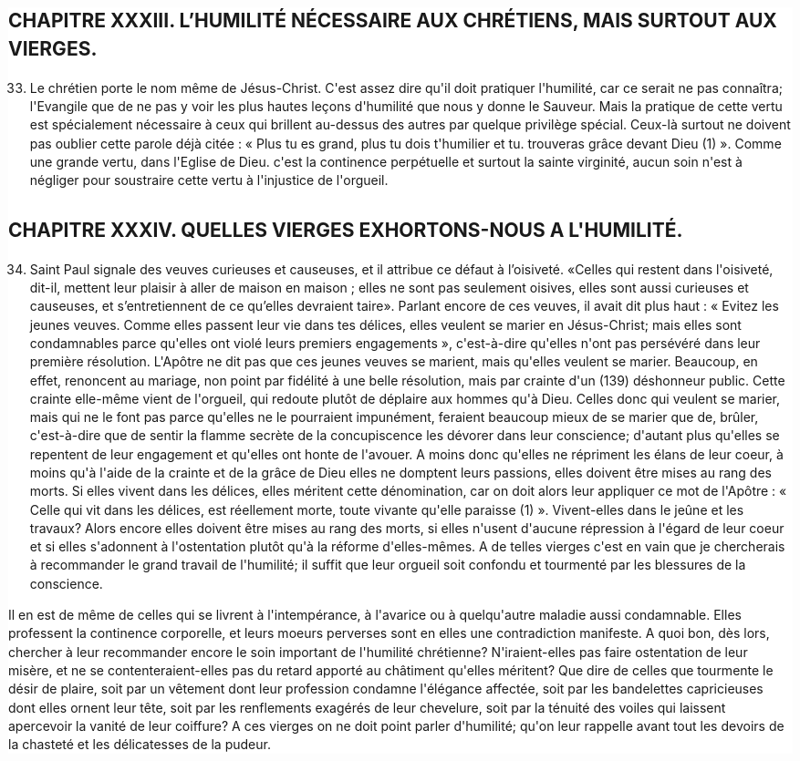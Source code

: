 ## CHAPITRE XXXIII. L’HUMILITÉ NÉCESSAIRE AUX CHRÉTIENS, MAIS SURTOUT AUX VIERGES.

33. Le chrétien porte le nom
même de Jésus-Christ. C'est assez dire qu'il doit pratiquer l'humilité, car ce
serait ne pas connaîtra; l'Evangile que de ne pas y voir les plus hautes
leçons d'humilité que nous y donne le Sauveur. Mais la pratique de cette vertu
est spécialement nécessaire à ceux qui brillent au-dessus des autres par
quelque privilège spécial. Ceux-là surtout ne doivent pas oublier cette parole
déjà citée : « Plus tu es grand, plus tu dois t'humilier et tu.
trouveras grâce devant Dieu (1) ». Comme une grande
vertu, dans l'Eglise de Dieu. c'est la continence
perpétuelle et surtout la sainte virginité, aucun soin n'est à négliger
pour soustraire cette vertu à l'injustice de l'orgueil.

## CHAPITRE XXXIV. QUELLES VIERGES EXHORTONS-NOUS A L'HUMILITÉ.

34. Saint Paul signale des
veuves curieuses et causeuses, et il attribue ce défaut à l’oisiveté. «Celles
qui restent dans l'oisiveté, dit-il, mettent leur plaisir à aller de maison en
maison ; elles ne sont pas seulement oisives, elles sont aussi curieuses et
causeuses, et s’entretiennent de ce qu’elles devraient taire». Parlant encore
de ces veuves, il avait dit plus haut : « Evitez les jeunes veuves. Comme
elles passent leur vie dans tes délices, elles veulent se marier en
Jésus-Christ; mais elles sont condamnables parce qu'elles ont violé leurs
premiers engagements », c'est-à-dire qu'elles n'ont pas persévéré dans leur
première résolution. L'Apôtre ne dit pas que ces
jeunes veuves se marient, mais qu'elles veulent se marier. Beaucoup, en effet,
renoncent au mariage, non point par fidélité à une belle résolution, mais par
crainte d'un (139) déshonneur public. Cette crainte elle-même vient de
l'orgueil, qui redoute plutôt de déplaire aux hommes qu'à Dieu. Celles donc
qui veulent se marier, mais qui ne le font pas parce qu'elles ne le pourraient
impunément, feraient beaucoup mieux de se marier que de, brûler, c'est-à-dire
que de sentir la flamme secrète de la concupiscence les dévorer dans leur
conscience; d'autant plus qu'elles se repentent de leur engagement et qu'elles
ont honte de l'avouer. A moins donc qu'elles ne répriment les élans de leur
coeur, à moins qu'à l'aide de la crainte et de la grâce de Dieu elles ne
domptent leurs passions, elles doivent être mises au rang des morts. Si elles
vivent dans les délices, elles méritent cette dénomination, car on doit alors
leur appliquer ce mot de l'Apôtre : « Celle qui vit dans les délices, est
réellement morte, toute vivante qu'elle paraisse (1) ». Vivent-elles dans le
jeûne et les travaux? Alors encore elles doivent être mises au rang des morts,
si elles n'usent d'aucune répression à l'égard de leur coeur et si elles
s'adonnent à l'ostentation plutôt qu'à la réforme d'elles-mêmes. A de telles
vierges c'est en vain que je chercherais à recommander le grand travail de
l'humilité; il suffit que leur orgueil soit confondu et tourmenté par les
blessures de la conscience.

Il en est de même de celles qui se livrent à
l'intempérance, à l'avarice ou à quelqu'autre
maladie aussi condamnable. Elles professent la continence corporelle, et leurs
moeurs perverses sont en elles une contradiction manifeste. A quoi bon, dès
lors, chercher à leur recommander encore le soin important de l'humilité
chrétienne? N'iraient-elles pas faire ostentation de leur misère, et ne se
contenteraient-elles pas du retard apporté au châtiment qu'elles méritent? Que
dire de celles que tourmente le désir de plaire, soit par un vêtement dont
leur profession condamne l'élégance affectée, soit par les bandelettes
capricieuses dont elles ornent leur tête, soit par les renflements exagérés de
leur chevelure, soit par la ténuité des voiles qui laissent apercevoir la
vanité de leur coiffure? A ces vierges on ne doit point parler d'humilité;
qu'on leur rappelle avant tout les devoirs de la chasteté et les délicatesses
de la pudeur.
